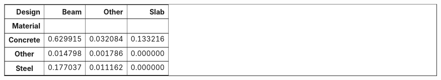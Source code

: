 
<div>
<style scoped>
    .dataframe tbody tr th:only-of-type {
        vertical-align: middle;
    }

    .dataframe tbody tr th {
        vertical-align: top;
    }

    .dataframe thead th {
        text-align: right;
    }
</style>
<table border="1" class="dataframe">
  <thead>
    <tr style="text-align: right;">
      <th>Design</th>
      <th>Beam</th>
      <th>Other</th>
      <th>Slab</th>
    </tr>
    <tr>
      <th>Material</th>
      <th></th>
      <th></th>
      <th></th>
    </tr>
  </thead>
  <tbody>
    <tr>
      <th>Concrete</th>
      <td>0.629915</td>
      <td>0.032084</td>
      <td>0.133216</td>
    </tr>
    <tr>
      <th>Other</th>
      <td>0.014798</td>
      <td>0.001786</td>
      <td>0.000000</td>
    </tr>
    <tr>
      <th>Steel</th>
      <td>0.177037</td>
      <td>0.011162</td>
      <td>0.000000</td>
    </tr>
  </tbody>
</table>
</div>
